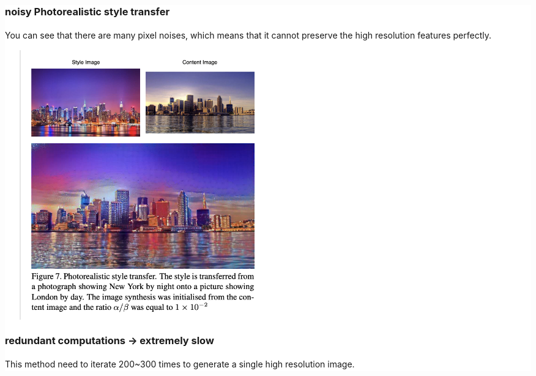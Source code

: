 ### noisy Photorealistic style transfer

You can see that there are many pixel noises, which means that it cannot preserve the high resolution features perfectly.        
><img src="../res/style11.png" width = "370" height = "440" align=center />      

### redundant computations -> extremely slow

This method need to iterate 200~300 times to generate a single high resolution image.   
